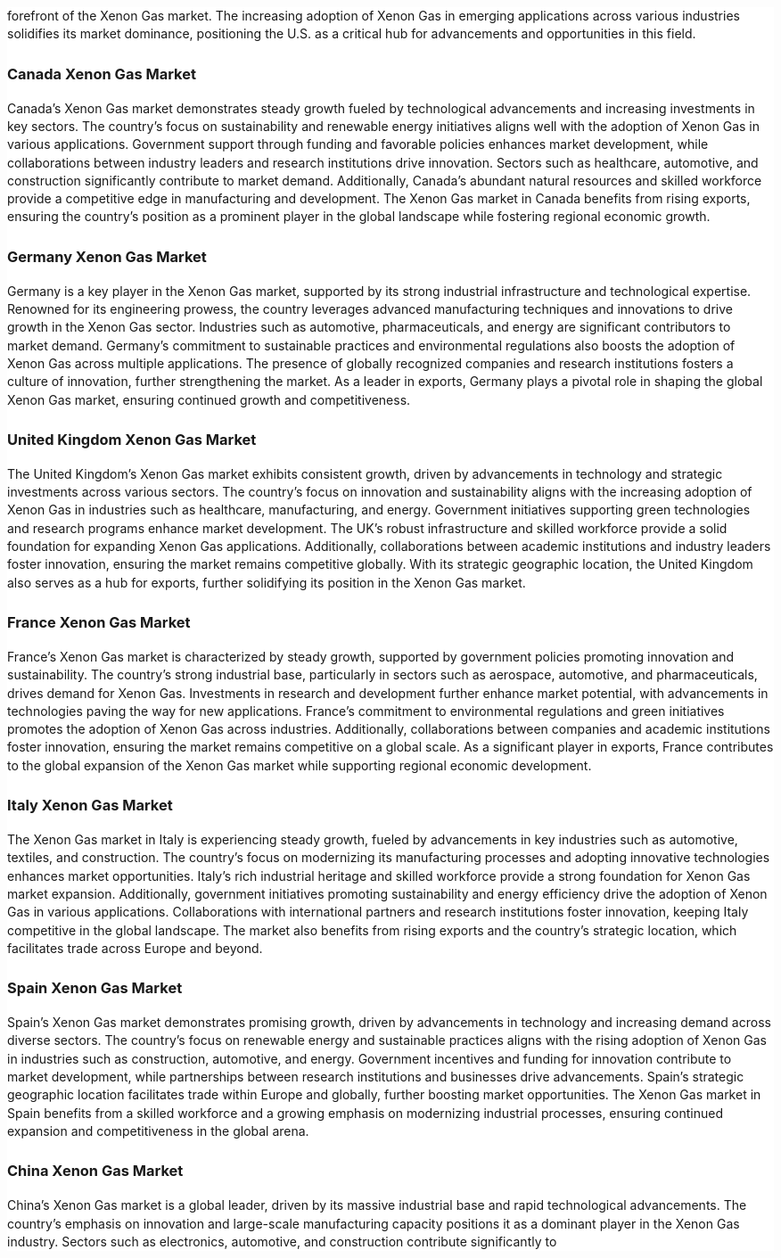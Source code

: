 forefront of the Xenon Gas market. The increasing adoption of Xenon Gas in emerging applications across various industries solidifies its market dominance, positioning the U.S. as a critical hub for advancements and opportunities in this field.</p><h3>Canada Xenon Gas Market</h3><p>Canada&rsquo;s Xenon Gas market demonstrates steady growth fueled by technological advancements and increasing investments in key sectors. The country&rsquo;s focus on sustainability and renewable energy initiatives aligns well with the adoption of Xenon Gas in various applications. Government support through funding and favorable policies enhances market development, while collaborations between industry leaders and research institutions drive innovation. Sectors such as healthcare, automotive, and construction significantly contribute to market demand. Additionally, Canada&rsquo;s abundant natural resources and skilled workforce provide a competitive edge in manufacturing and development. The Xenon Gas market in Canada benefits from rising exports, ensuring the country&rsquo;s position as a prominent player in the global landscape while fostering regional economic growth.</p><h3>Germany Xenon Gas Market</h3><p>Germany is a key player in the Xenon Gas market, supported by its strong industrial infrastructure and technological expertise. Renowned for its engineering prowess, the country leverages advanced manufacturing techniques and innovations to drive growth in the Xenon Gas sector. Industries such as automotive, pharmaceuticals, and energy are significant contributors to market demand. Germany&rsquo;s commitment to sustainable practices and environmental regulations also boosts the adoption of Xenon Gas across multiple applications. The presence of globally recognized companies and research institutions fosters a culture of innovation, further strengthening the market. As a leader in exports, Germany plays a pivotal role in shaping the global Xenon Gas market, ensuring continued growth and competitiveness.</p><h3>United Kingdom Xenon Gas Market</h3><p>The United Kingdom&rsquo;s Xenon Gas market exhibits consistent growth, driven by advancements in technology and strategic investments across various sectors. The country&rsquo;s focus on innovation and sustainability aligns with the increasing adoption of Xenon Gas in industries such as healthcare, manufacturing, and energy. Government initiatives supporting green technologies and research programs enhance market development. The UK&rsquo;s robust infrastructure and skilled workforce provide a solid foundation for expanding Xenon Gas applications. Additionally, collaborations between academic institutions and industry leaders foster innovation, ensuring the market remains competitive globally. With its strategic geographic location, the United Kingdom also serves as a hub for exports, further solidifying its position in the Xenon Gas market.</p><h3>France Xenon Gas Market</h3><p>France&rsquo;s Xenon Gas market is characterized by steady growth, supported by government policies promoting innovation and sustainability. The country&rsquo;s strong industrial base, particularly in sectors such as aerospace, automotive, and pharmaceuticals, drives demand for Xenon Gas. Investments in research and development further enhance market potential, with advancements in technologies paving the way for new applications. France&rsquo;s commitment to environmental regulations and green initiatives promotes the adoption of Xenon Gas across industries. Additionally, collaborations between companies and academic institutions foster innovation, ensuring the market remains competitive on a global scale. As a significant player in exports, France contributes to the global expansion of the Xenon Gas market while supporting regional economic development.</p><h3>Italy Xenon Gas Market</h3><p>The Xenon Gas market in Italy is experiencing steady growth, fueled by advancements in key industries such as automotive, textiles, and construction. The country&rsquo;s focus on modernizing its manufacturing processes and adopting innovative technologies enhances market opportunities. Italy&rsquo;s rich industrial heritage and skilled workforce provide a strong foundation for Xenon Gas market expansion. Additionally, government initiatives promoting sustainability and energy efficiency drive the adoption of Xenon Gas in various applications. Collaborations with international partners and research institutions foster innovation, keeping Italy competitive in the global landscape. The market also benefits from rising exports and the country&rsquo;s strategic location, which facilitates trade across Europe and beyond.</p><h3>Spain Xenon Gas Market</h3><p>Spain&rsquo;s Xenon Gas market demonstrates promising growth, driven by advancements in technology and increasing demand across diverse sectors. The country&rsquo;s focus on renewable energy and sustainable practices aligns with the rising adoption of Xenon Gas in industries such as construction, automotive, and energy. Government incentives and funding for innovation contribute to market development, while partnerships between research institutions and businesses drive advancements. Spain&rsquo;s strategic geographic location facilitates trade within Europe and globally, further boosting market opportunities. The Xenon Gas market in Spain benefits from a skilled workforce and a growing emphasis on modernizing industrial processes, ensuring continued expansion and competitiveness in the global arena.</p><h3>China Xenon Gas Market</h3><p>China&rsquo;s Xenon Gas market is a global leader, driven by its massive industrial base and rapid technological advancements. The country&rsquo;s emphasis on innovation and large-scale manufacturing capacity positions it as a dominant player in the Xenon Gas industry. Sectors such as electronics, automotive, and construction contribute significantly to